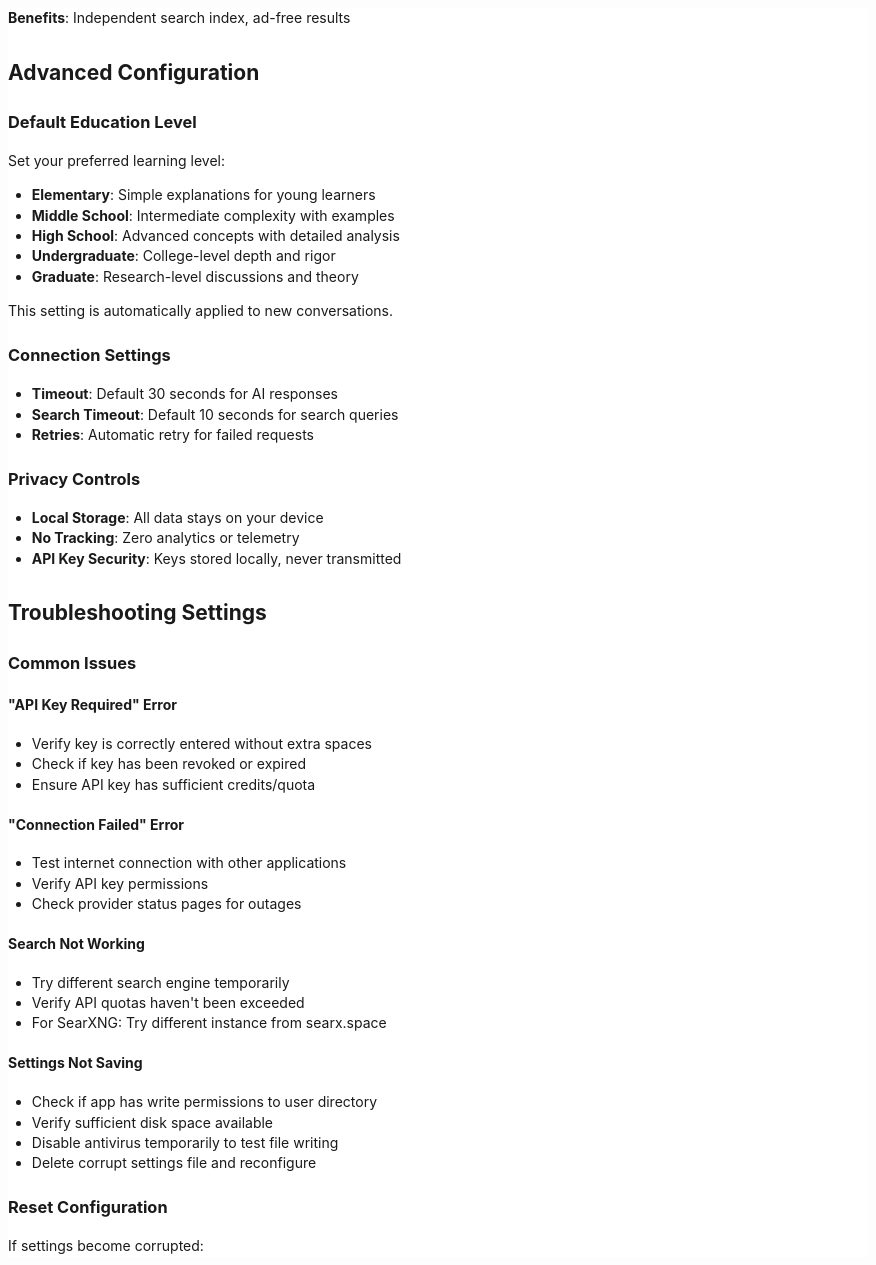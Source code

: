 **Benefits**: Independent search index, ad-free results

## Advanced Configuration

### Default Education Level
Set your preferred learning level:
- **Elementary**: Simple explanations for young learners
- **Middle School**: Intermediate complexity with examples
- **High School**: Advanced concepts with detailed analysis
- **Undergraduate**: College-level depth and rigor
- **Graduate**: Research-level discussions and theory

This setting is automatically applied to new conversations.

### Connection Settings
- **Timeout**: Default 30 seconds for AI responses
- **Search Timeout**: Default 10 seconds for search queries
- **Retries**: Automatic retry for failed requests

### Privacy Controls
- **Local Storage**: All data stays on your device
- **No Tracking**: Zero analytics or telemetry
- **API Key Security**: Keys stored locally, never transmitted

## Troubleshooting Settings

### Common Issues

#### "API Key Required" Error
- Verify key is correctly entered without extra spaces
- Check if key has been revoked or expired
- Ensure API key has sufficient credits/quota

#### "Connection Failed" Error
- Test internet connection with other applications
- Verify API key permissions
- Check provider status pages for outages

#### Search Not Working
- Try different search engine temporarily
- Verify API quotas haven't been exceeded
- For SearXNG: Try different instance from searx.space

#### Settings Not Saving
- Check if app has write permissions to user directory
- Verify sufficient disk space available
- Disable antivirus temporarily to test file writing
- Delete corrupt settings file and reconfigure

### Reset Configuration
If settings become corrupted:
